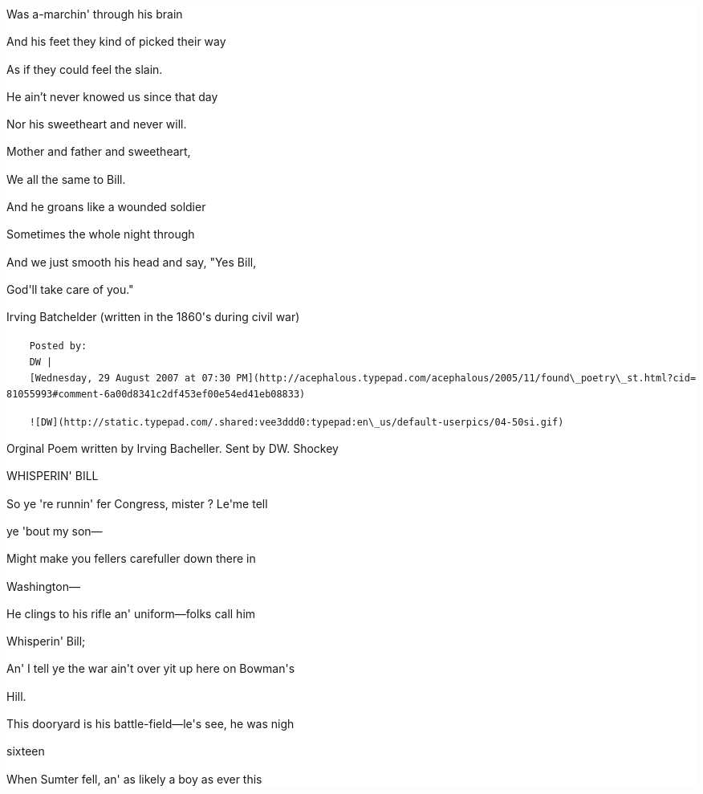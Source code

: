 Was a-marchin' through his brain  

And his feet they kind of picked their way  

As if they could feel the slain.

He ain’t never knowed us since that day   

Nor his sweetheart and never will.  

Mother and father and sweetheart,  

We all the same to Bill.  

And he groans like a wounded soldier  

Sometimes the whole night through  

And we just smooth his head and say, "Yes Bill,  

God'll take care of you."

Irving Batchelder (written in the 1860's during civil war)  

	

		Posted by:
		DW |
		[Wednesday, 29 August 2007 at 07:30 PM](http://acephalous.typepad.com/acephalous/2005/11/found\_poetry\_st.html?cid=81055993#comment-6a00d8341c2df453ef00e54ed41eb08833)

[]()

	

		![DW](http://static.typepad.com/.shared:vee3ddd0:typepad:en\_us/default-userpics/04-50si.gif)
	

	

		

 Orginal Poem written by Irving Bacheller. Sent by DW. Shockey

WHISPERIN' BILL 

So ye 're runnin' fer Congress, mister ? Le'me tell   

ye 'bout my son—   

Might make you fellers carefuller down there in   

Washington—   

He clings to his rifle an' uniform—folks call him   

Whisperin' Bill;   

An' I tell ye the war ain't over yit up here on Bowman's   

Hill.   

This dooryard is his battle-field—le's see, he was nigh   

sixteen   

When Sumter fell, an' as likely a boy as ever this   
